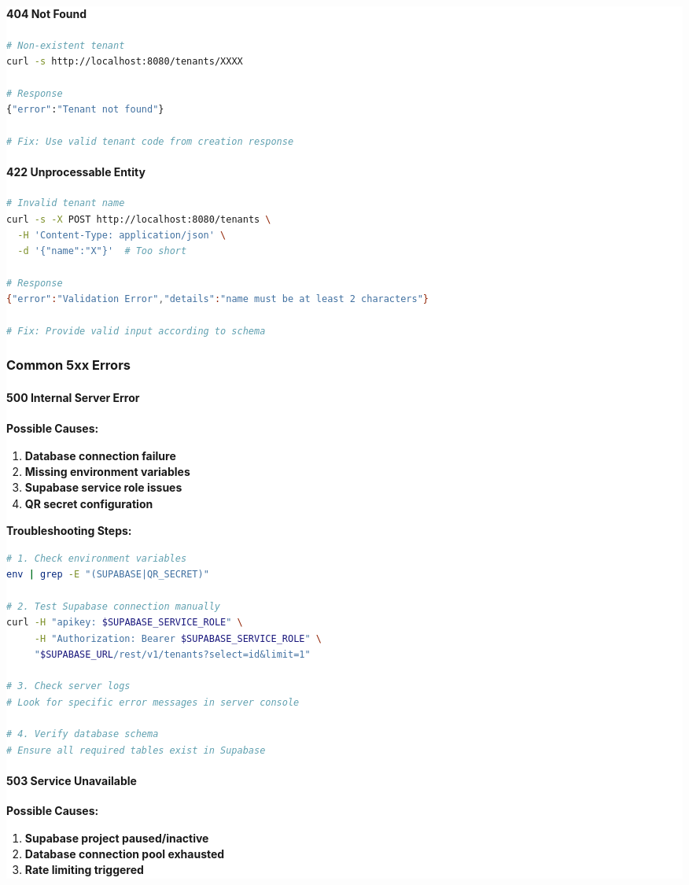 #### 404 Not Found
```bash
# Non-existent tenant
curl -s http://localhost:8080/tenants/XXXX

# Response  
{"error":"Tenant not found"}

# Fix: Use valid tenant code from creation response
```

#### 422 Unprocessable Entity
```bash
# Invalid tenant name
curl -s -X POST http://localhost:8080/tenants \
  -H 'Content-Type: application/json' \
  -d '{"name":"X"}'  # Too short

# Response
{"error":"Validation Error","details":"name must be at least 2 characters"}

# Fix: Provide valid input according to schema
```

### Common 5xx Errors

#### 500 Internal Server Error
**Possible Causes:**
1. **Database connection failure**
2. **Missing environment variables**
3. **Supabase service role issues**
4. **QR secret configuration**

**Troubleshooting Steps:**
```bash
# 1. Check environment variables
env | grep -E "(SUPABASE|QR_SECRET)"

# 2. Test Supabase connection manually
curl -H "apikey: $SUPABASE_SERVICE_ROLE" \
     -H "Authorization: Bearer $SUPABASE_SERVICE_ROLE" \
     "$SUPABASE_URL/rest/v1/tenants?select=id&limit=1"

# 3. Check server logs
# Look for specific error messages in server console

# 4. Verify database schema
# Ensure all required tables exist in Supabase
```

#### 503 Service Unavailable
**Possible Causes:**
1. **Supabase project paused/inactive**
2. **Database connection pool exhausted**
3. **Rate limiting triggered**
